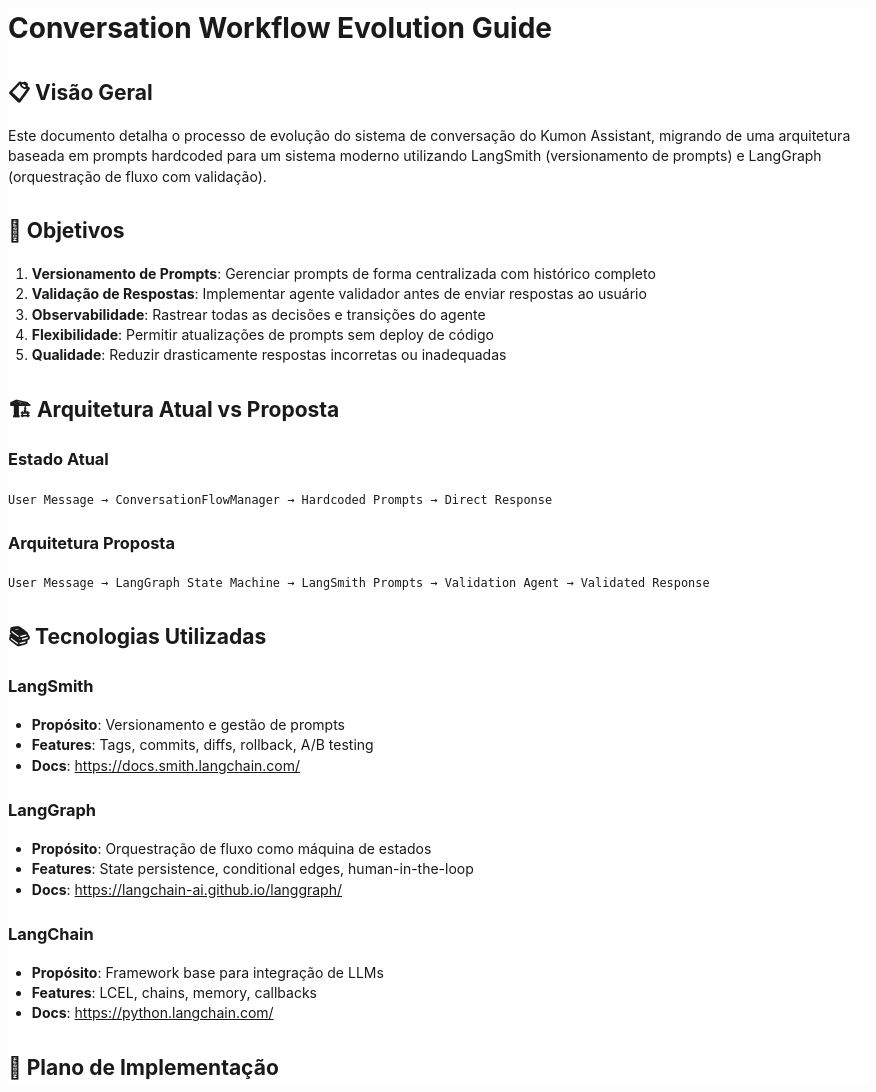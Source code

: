 # Conversation Workflow Evolution Guide

## 📋 Visão Geral

Este documento detalha o processo de evolução do sistema de conversação do Kumon Assistant, migrando de uma arquitetura baseada em prompts hardcoded para um sistema moderno utilizando LangSmith (versionamento de prompts) e LangGraph (orquestração de fluxo com validação).

## 🎯 Objetivos

1. **Versionamento de Prompts**: Gerenciar prompts de forma centralizada com histórico completo
2. **Validação de Respostas**: Implementar agente validador antes de enviar respostas ao usuário
3. **Observabilidade**: Rastrear todas as decisões e transições do agente
4. **Flexibilidade**: Permitir atualizações de prompts sem deploy de código
5. **Qualidade**: Reduzir drasticamente respostas incorretas ou inadequadas

## 🏗️ Arquitetura Atual vs Proposta

### Estado Atual
```
User Message → ConversationFlowManager → Hardcoded Prompts → Direct Response
```

### Arquitetura Proposta
```
User Message → LangGraph State Machine → LangSmith Prompts → Validation Agent → Validated Response
```

## 📚 Tecnologias Utilizadas

### LangSmith
- **Propósito**: Versionamento e gestão de prompts
- **Features**: Tags, commits, diffs, rollback, A/B testing
- **Docs**: https://docs.smith.langchain.com/

### LangGraph
- **Propósito**: Orquestração de fluxo como máquina de estados
- **Features**: State persistence, conditional edges, human-in-the-loop
- **Docs**: https://langchain-ai.github.io/langgraph/

### LangChain
- **Propósito**: Framework base para integração de LLMs
- **Features**: LCEL, chains, memory, callbacks
- **Docs**: https://python.langchain.com/

## 🚀 Plano de Implementação
